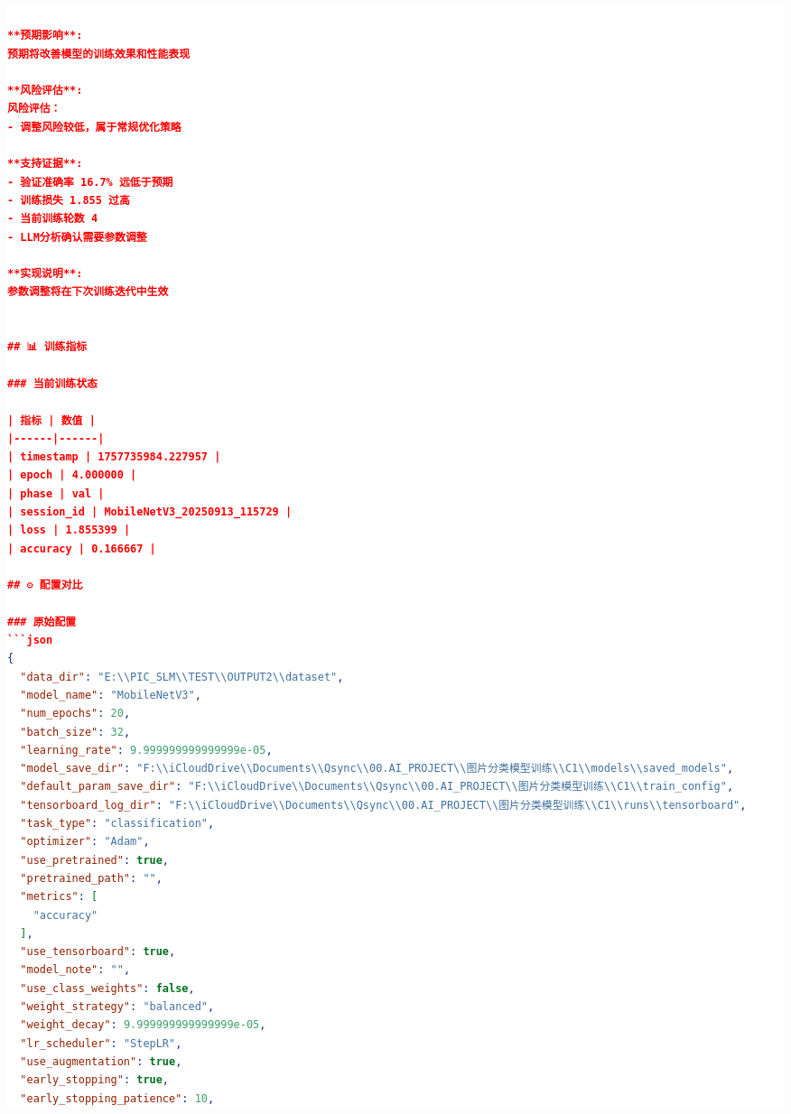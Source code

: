 ```json

**预期影响**:
预期将改善模型的训练效果和性能表现

**风险评估**:
风险评估：
- 调整风险较低，属于常规优化策略

**支持证据**:
- 验证准确率 16.7% 远低于预期
- 训练损失 1.855 过高
- 当前训练轮数 4
- LLM分析确认需要参数调整

**实现说明**:
参数调整将在下次训练迭代中生效


## 📊 训练指标

### 当前训练状态

| 指标 | 数值 |
|------|------|
| timestamp | 1757735984.227957 |
| epoch | 4.000000 |
| phase | val |
| session_id | MobileNetV3_20250913_115729 |
| loss | 1.855399 |
| accuracy | 0.166667 |

## ⚙️ 配置对比

### 原始配置
```json
{
  "data_dir": "E:\\PIC_SLM\\TEST\\OUTPUT2\\dataset",
  "model_name": "MobileNetV3",
  "num_epochs": 20,
  "batch_size": 32,
  "learning_rate": 9.999999999999999e-05,
  "model_save_dir": "F:\\iCloudDrive\\Documents\\Qsync\\00.AI_PROJECT\\图片分类模型训练\\C1\\models\\saved_models",
  "default_param_save_dir": "F:\\iCloudDrive\\Documents\\Qsync\\00.AI_PROJECT\\图片分类模型训练\\C1\\train_config",
  "tensorboard_log_dir": "F:\\iCloudDrive\\Documents\\Qsync\\00.AI_PROJECT\\图片分类模型训练\\C1\\runs\\tensorboard",
  "task_type": "classification",
  "optimizer": "Adam",
  "use_pretrained": true,
  "pretrained_path": "",
  "metrics": [
    "accuracy"
  ],
  "use_tensorboard": true,
  "model_note": "",
  "use_class_weights": false,
  "weight_strategy": "balanced",
  "weight_decay": 9.999999999999999e-05,
  "lr_scheduler": "StepLR",
  "use_augmentation": true,
  "early_stopping": true,
  "early_stopping_patience": 10,
```